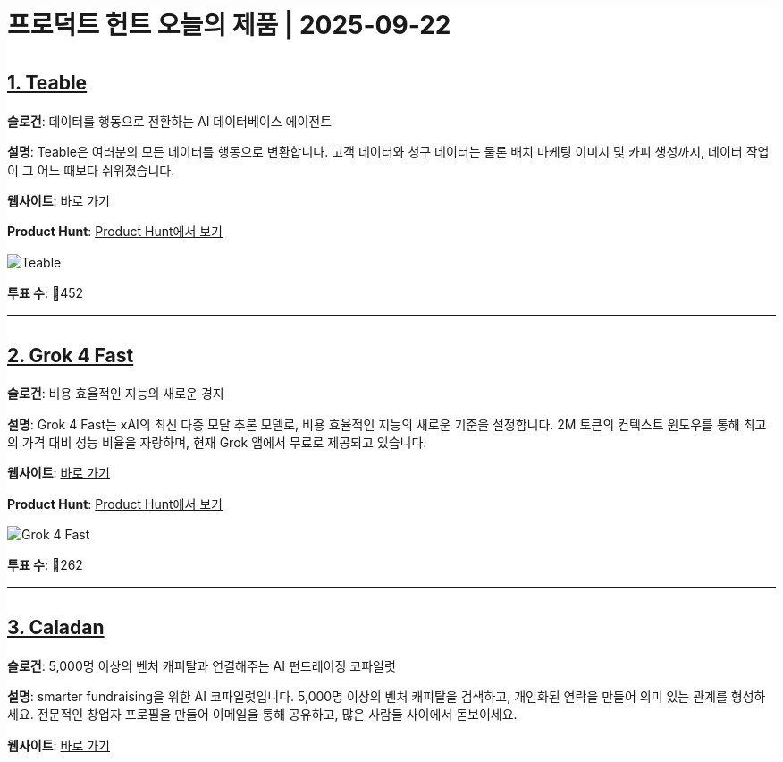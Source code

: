 # 프로덕트 헌트 오늘의 제품 | 2025-09-22

## [1. Teable](https://www.producthunt.com/products/teable-4?utm_campaign=producthunt-api&utm_medium=api-v2&utm_source=Application%3A+genexis+%28ID%3A+133272%29)

**슬로건**: 데이터를 행동으로 전환하는 AI 데이터베이스 에이전트

**설명**: Teable은 여러분의 모든 데이터를 행동으로 변환합니다. 고객 데이터와 청구 데이터는 물론 배치 마케팅 이미지 및 카피 생성까지, 데이터 작업이 그 어느 때보다 쉬워졌습니다.

**웹사이트**: [바로 가기](https://www.producthunt.com/r/PLGSBDT42TTXYM?utm_campaign=producthunt-api&utm_medium=api-v2&utm_source=Application%3A+genexis+%28ID%3A+133272%29)

**Product Hunt**: [Product Hunt에서 보기](https://www.producthunt.com/products/teable-4?utm_campaign=producthunt-api&utm_medium=api-v2&utm_source=Application%3A+genexis+%28ID%3A+133272%29)

![Teable]()


**투표 수**: 🔺452

---
## [2. Grok 4 Fast](https://www.producthunt.com/products/grok-3?utm_campaign=producthunt-api&utm_medium=api-v2&utm_source=Application%3A+genexis+%28ID%3A+133272%29)

**슬로건**: 비용 효율적인 지능의 새로운 경지

**설명**: Grok 4 Fast는 xAI의 최신 다중 모달 추론 모델로, 비용 효율적인 지능의 새로운 기준을 설정합니다. 2M 토큰의 컨텍스트 윈도우를 통해 최고의 가격 대비 성능 비율을 자랑하며, 현재 Grok 앱에서 무료로 제공되고 있습니다.

**웹사이트**: [바로 가기](https://www.producthunt.com/r/66ILJNKOWIGNMO?utm_campaign=producthunt-api&utm_medium=api-v2&utm_source=Application%3A+genexis+%28ID%3A+133272%29)

**Product Hunt**: [Product Hunt에서 보기](https://www.producthunt.com/products/grok-3?utm_campaign=producthunt-api&utm_medium=api-v2&utm_source=Application%3A+genexis+%28ID%3A+133272%29)

![Grok 4 Fast]()

**투표 수**: 🔺262

---
## [3. Caladan](https://www.producthunt.com/products/caladan?utm_campaign=producthunt-api&utm_medium=api-v2&utm_source=Application%3A+genexis+%28ID%3A+133272%29)

**슬로건**: 5,000명 이상의 벤처 캐피탈과 연결해주는 AI 펀드레이징 코파일럿

**설명**: smarter fundraising을 위한 AI 코파일럿입니다. 5,000명 이상의 벤처 캐피탈을 검색하고, 개인화된 연락을 만들어 의미 있는 관계를 형성하세요. 전문적인 창업자 프로필을 만들어 이메일을 통해 공유하고, 많은 사람들 사이에서 돋보이세요.

**웹사이트**: [바로 가기](https://www.producthunt.com/r/3C42VDUOH3OPZN?utm_campaign=producthunt-api&utm_medium=api-v2&utm_source=Application%3A+genexis+%28ID%3A+133272%29)
